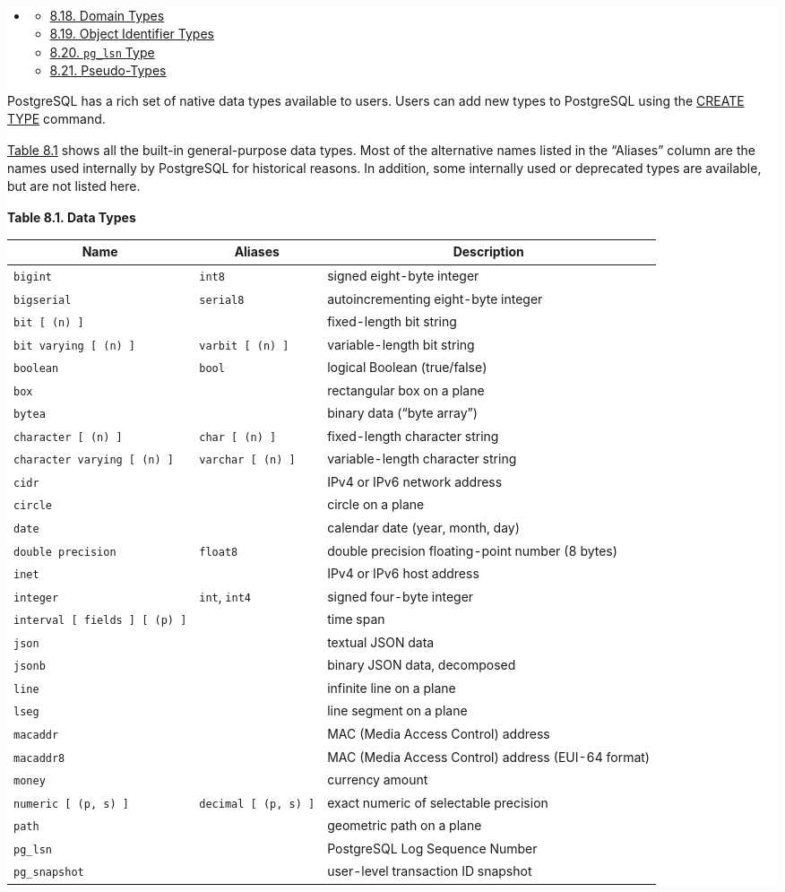 *   *   [8.18. Domain Types](domains.html)
    *   [8.19. Object Identifier Types](datatype-oid.html)
    *   [8.20. `pg_lsn` Type](datatype-pg-lsn.html)
    *   [8.21. Pseudo-Types](datatype-pseudo.html)

[]()[]()

PostgreSQL has a rich set of native data types available to users. Users can add new types to PostgreSQL using the [CREATE TYPE](sql-createtype.html "CREATE TYPE") command.

[Table 8.1](datatype.html#DATATYPE-TABLE "Table 8.1. Data Types") shows all the built-in general-purpose data types. Most of the alternative names listed in the “Aliases” column are the names used internally by PostgreSQL for historical reasons. In addition, some internally used or deprecated types are available, but are not listed here.

**Table 8.1. Data Types**

| Name                                      | Aliases              | Description                                                        |
| ----------------------------------------- | -------------------- | ------------------------------------------------------------------ |
| `bigint`                                  | `int8`               | signed eight-byte integer                                          |
| `bigserial`                               | `serial8`            | autoincrementing eight-byte integer                                |
| `bit [ (n) ]`                             |                      | fixed-length bit string                                            |
| `bit varying [ (n) ]`                     | `varbit [ (n) ]`     | variable-length bit string                                         |
| `boolean`                                 | `bool`               | logical Boolean (true/false)                                       |
| `box`                                     |                      | rectangular box on a plane                                         |
| `bytea`                                   |                      | binary data (“byte array”)                                         |
| `character [ (n) ]`                       | `char [ (n) ]`       | fixed-length character string                                      |
| `character varying [ (n) ]`               | `varchar [ (n) ]`    | variable-length character string                                   |
| `cidr`                                    |                      | IPv4 or IPv6 network address                                       |
| `circle`                                  |                      | circle on a plane                                                  |
| `date`                                    |                      | calendar date (year, month, day)                                   |
| `double precision`                        | `float8`             | double precision floating-point number (8 bytes)                   |
| `inet`                                    |                      | IPv4 or IPv6 host address                                          |
| `integer`                                 | `int`, `int4`        | signed four-byte integer                                           |
| `interval [ fields ] [ (p) ]`             |                      | time span                                                          |
| `json`                                    |                      | textual JSON data                                                  |
| `jsonb`                                   |                      | binary JSON data, decomposed                                       |
| `line`                                    |                      | infinite line on a plane                                           |
| `lseg`                                    |                      | line segment on a plane                                            |
| `macaddr`                                 |                      | MAC (Media Access Control) address                                 |
| `macaddr8`                                |                      | MAC (Media Access Control) address (EUI-64 format)                 |
| `money`                                   |                      | currency amount                                                    |
| `numeric [ (p, s) ]`                      | `decimal [ (p, s) ]` | exact numeric of selectable precision                              |
| `path`                                    |                      | geometric path on a plane                                          |
| `pg_lsn`                                  |                      | PostgreSQL Log Sequence Number                                     |
| `pg_snapshot`                             |                      | user-level transaction ID snapshot                                 |
